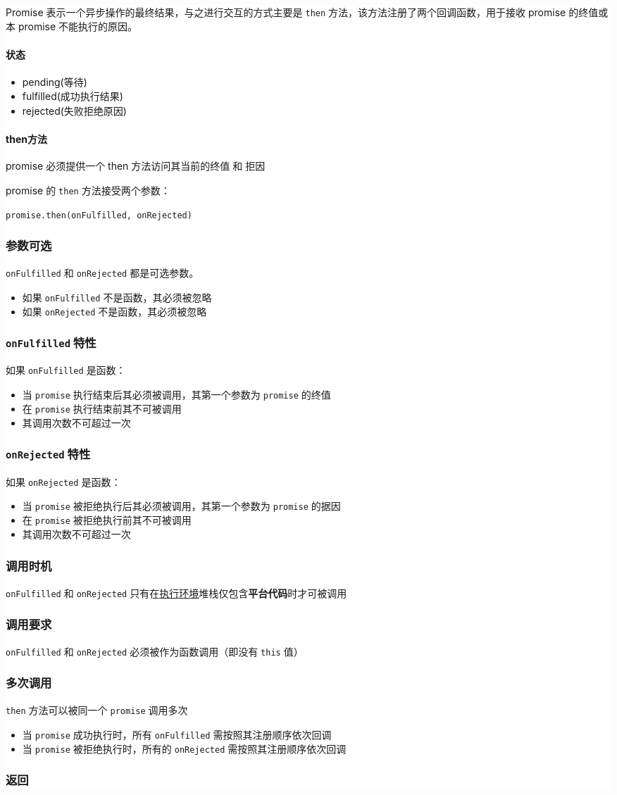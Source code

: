 Promise 表示一个异步操作的最终结果，与之进行交互的方式主要是 `then` 方法，该方法注册了两个回调函数，用于接收 promise 的终值或本 promise 不能执行的原因。

#### 状态

* pending(等待)
* fulfilled(成功执行结果)
* rejected(失败拒绝原因)

#### then方法

promise 必须提供一个 then 方法访问其当前的终值 和 拒因

promise 的 `then` 方法接受两个参数：

```
promise.then(onFulfilled, onRejected)
```

### 参数可选

`onFulfilled` 和 `onRejected` 都是可选参数。

- 如果 `onFulfilled` 不是函数，其必须被忽略
- 如果 `onRejected` 不是函数，其必须被忽略

### `onFulfilled` 特性

如果 `onFulfilled` 是函数：

- 当 `promise` 执行结束后其必须被调用，其第一个参数为 `promise` 的终值
- 在 `promise` 执行结束前其不可被调用
- 其调用次数不可超过一次

### `onRejected` 特性

如果 `onRejected` 是函数：

- 当 `promise` 被拒绝执行后其必须被调用，其第一个参数为 `promise` 的据因
- 在 `promise` 被拒绝执行前其不可被调用
- 其调用次数不可超过一次

### 调用时机

`onFulfilled` 和 `onRejected` 只有在[执行环境](http://es5.github.io/#x10.3)堆栈仅包含**平台代码**时才可被调用 

### 调用要求

`onFulfilled` 和 `onRejected` 必须被作为函数调用（即没有 `this` 值）

### 多次调用

`then` 方法可以被同一个 `promise` 调用多次

- 当 `promise` 成功执行时，所有 `onFulfilled` 需按照其注册顺序依次回调
- 当 `promise` 被拒绝执行时，所有的 `onRejected` 需按照其注册顺序依次回调

### 返回
